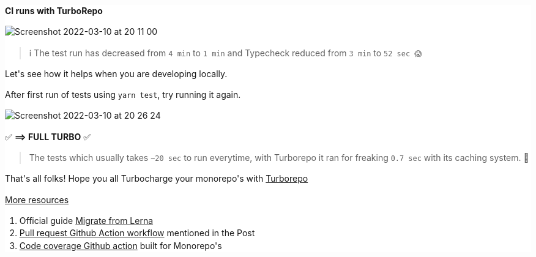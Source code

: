 

 **CI runs with TurboRepo**

<img width="832" alt="Screenshot 2022-03-10 at 20 11 00" src="https://user-images.githubusercontent.com/16473868/157739150-d5f5c337-9e8e-4dce-a336-e18c0aee1774.png" />

> ℹ️  The test run has decreased from `4 min` to `1 min` and Typecheck reduced from `3 min` to `52 sec 😱`


Let's see how it helps when you are developing locally.

After first run of tests using `yarn test`, try running it again.

<img width="613" alt="Screenshot 2022-03-10 at 20 26 24" src="https://user-images.githubusercontent.com/16473868/157739587-4d6d3d36-c3cb-4ed6-9c08-547c06c173a2.png" />

✅ **==> FULL TURBO** ✅


> The tests which usually takes `~20 sec` to run everytime, with Turborepo it ran for freaking `0.7 sec` with its caching system. 🎉

That's all folks! Hope you all Turbocharge your monorepo's with [Turborepo](https://turborepo.org/)
 
<u>More resources</u>
1. Official guide [Migrate from Lerna](https://turborepo.org/docs/guides/migrate-from-lerna) 
2. [Pull request Github Action workflow](https://gist.github.com/eeshdarthvader/8513e7fe308fbab089fa6603b55bb8aa) mentioned in the Post
3. [Code coverage Github action](https://github.com/eeshdarthvader/code-coverage-assistant) built for Monorepo's 

